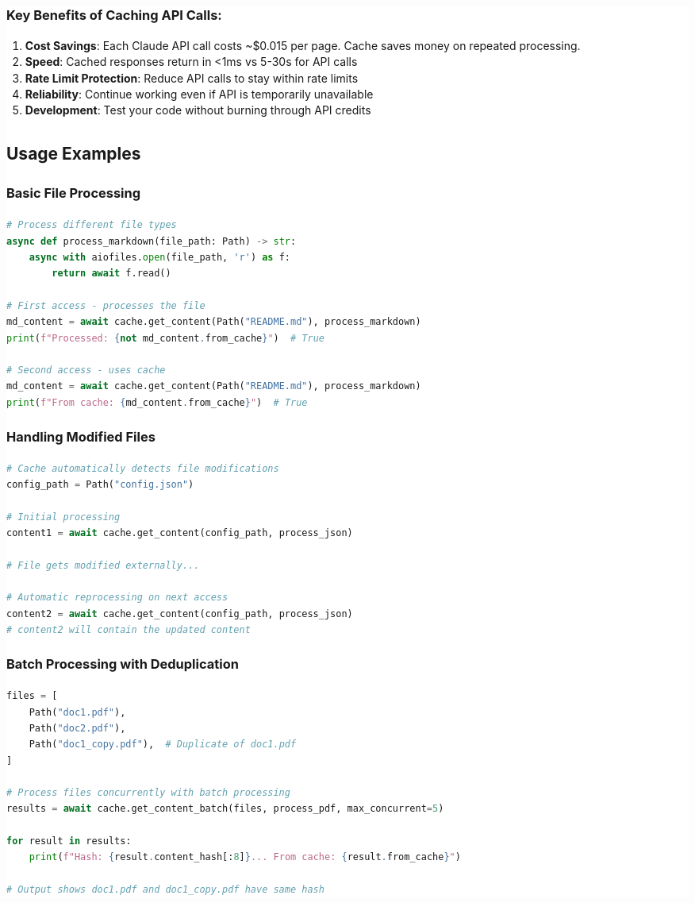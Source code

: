 
### Key Benefits of Caching API Calls:

1. **Cost Savings**: Each Claude API call costs ~$0.015 per page. Cache saves money on repeated processing.
2. **Speed**: Cached responses return in <1ms vs 5-30s for API calls
3. **Rate Limit Protection**: Reduce API calls to stay within rate limits
4. **Reliability**: Continue working even if API is temporarily unavailable
5. **Development**: Test your code without burning through API credits

## Usage Examples

### Basic File Processing

```python
# Process different file types
async def process_markdown(file_path: Path) -> str:
    async with aiofiles.open(file_path, 'r') as f:
        return await f.read()

# First access - processes the file
md_content = await cache.get_content(Path("README.md"), process_markdown)
print(f"Processed: {not md_content.from_cache}")  # True

# Second access - uses cache
md_content = await cache.get_content(Path("README.md"), process_markdown)
print(f"From cache: {md_content.from_cache}")  # True
```

### Handling Modified Files

```python
# Cache automatically detects file modifications
config_path = Path("config.json")

# Initial processing
content1 = await cache.get_content(config_path, process_json)

# File gets modified externally...

# Automatic reprocessing on next access
content2 = await cache.get_content(config_path, process_json)
# content2 will contain the updated content
```

### Batch Processing with Deduplication

```python
files = [
    Path("doc1.pdf"),
    Path("doc2.pdf"), 
    Path("doc1_copy.pdf"),  # Duplicate of doc1.pdf
]

# Process files concurrently with batch processing
results = await cache.get_content_batch(files, process_pdf, max_concurrent=5)

for result in results:
    print(f"Hash: {result.content_hash[:8]}... From cache: {result.from_cache}")

# Output shows doc1.pdf and doc1_copy.pdf have same hash
```
